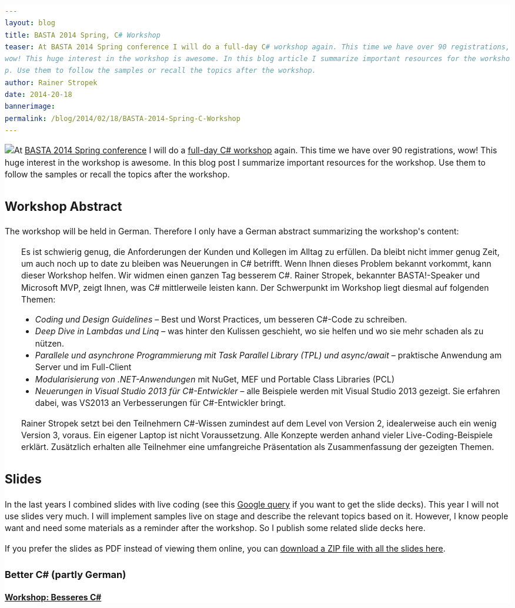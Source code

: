 ```yaml
---
layout: blog
title: BASTA 2014 Spring, C# Workshop
teaser: At BASTA 2014 Spring conference I will do a full-day C# workshop again. This time we have over 90 registrations, wow! This huge interest in the workshop is awesome. In this blog article I summarize important resources for the workshop. Use them to follow the samples or recall the topics after the workshop.
author: Rainer Stropek
date: 2014-20-18
bannerimage: 
permalink: /blog/2014/02/18/BASTA-2014-Spring-C-Workshop
---
```


<p xmlns="http://www.w3.org/1999/xhtml">
  <img src="{{site.baseurl}}/content/images/blog/2014/02/BASTA_Spring2014_Speakerbutton.png" class="floatRight" />At <a href="http://www.basta.net" target="_blank">BASTA 2014 Spring conference</a> I will do a <a href="http://basta.net/2014se/sessions/c-update-workshop" target="_blank">full-day C# workshop</a> again. This time we have over 90 registrations, wow! This huge interest in the workshop is awesome. In this blog post I summarize important resources for the workshop. Use them to follow the samples or recall the topics after the workshop.</p><h2 xmlns="http://www.w3.org/1999/xhtml">Workshop Abstract</h2><p xmlns="http://www.w3.org/1999/xhtml">The workshop will be held in German. Therefore I only have a German abstract summarizing the workshop's content:</p><div style="margin-left: 2em" xmlns="http://www.w3.org/1999/xhtml">
  <p>Es ist schwierig genug, die Anforderungen der Kunden und Kollegen im Alltag zu erfüllen. Da bleibt nicht immer genug Zeit, um auch noch up to date zu bleiben was Neuerungen in C# betrifft. Wenn Ihnen dieses Problem bekannt vorkommt, kann dieser Workshop helfen. Wir widmen einen ganzen Tag besserem C#. Rainer Stropek, bekannter BASTA!-Speaker und Microsoft MVP, zeigt Ihnen, was C# mittlerweile leisten kann. Der Schwerpunkt im Workshop liegt diesmal auf folgenden Themen:</p>
  <ul>
    <li>
      <em>Coding und Design Guidelines</em> – Best und Worst Practices, um besseren C#-Code zu schreiben.</li>
    <li>
      <em>Deep Dive in Lambdas und Linq</em> – was hinter den Kulissen geschieht, wo sie helfen und wo sie mehr schaden als zu nützen.</li>
    <li>
      <em>Parallele und asynchrone Programmierung mit Task Parallel Library (TPL) und async/await</em> – praktische Anwendung am Server und im Full-Client</li>
    <li>
      <em>Modularisierung von .NET-Anwendungen</em> mit NuGet, MEF und Portable Class Libraries (PCL)</li>
    <li>
      <em>Neuerungen in Visual Studio 2013 für C#-Entwickler</em> – alle Beispiele werden mit Visual Studio 2013 gezeigt. Sie erfahren dabei, was VS2013 an Verbesserungen für C#-Entwickler bringt.</li>
  </ul>
  <p>Rainer Stropek setzt bei den Teilnehmern C#-Wissen zumindest auf dem Level von Version 2, idealerweise auch ein wenig Version 3, voraus. Ein eigener Laptop ist nicht Voraussetzung. Alle Konzepte werden anhand vieler Live-Coding-Beispiele erklärt. Zusätzlich erhalten alle Teilnehmer eine umfangreiche Präsentation als Zusammenfassung der gezeigten Themen.</p>
</div><h2 xmlns="http://www.w3.org/1999/xhtml">Slides</h2><p xmlns="http://www.w3.org/1999/xhtml">In the last years I combined slides with live coding (see this <a href="https://www.google.at/search?q=BASTA+site%3Awww.software-architects.com">Google query</a> if you want to get the slide decks). This year I will not use slides very much. I will implement samples live on stage and describe the relevant topics based on it. However, I know people want and need some materials as a reminder after the workshop. So I publish some related slide decks here.</p><p class="showcase" xmlns="http://www.w3.org/1999/xhtml">If you prefer the slides as PDF instead of viewing them online, you can <a href="{{site.baseurl}}/content/images/blog/2014/02/Slidedecks.zip">download a ZIP file with all the slides here</a>.</p><h3 xmlns="http://www.w3.org/1999/xhtml">Better C# (partly German)</h3><iframe src="http://www.slideshare.net/slideshow/embed_code/31557775?rel=0" width="512" height="421" frameborder="0" marginwidth="0" marginheight="0" scrolling="no" style="border:1px solid #CCC; border-width:1px 1px 0; margin-bottom:5px; max-width: 100%;" allowfullscreen="allowfullscreen" xmlns="http://www.w3.org/1999/xhtml"></iframe><div style="margin-bottom:5px" xmlns="http://www.w3.org/1999/xhtml">
  <strong>
    <a href="https://www.slideshare.net/rstropek/workshop-besseres-c-sharp-31557775" title="Workshop: Besseres C#" target="_blank">Workshop: Besseres C#</a>
